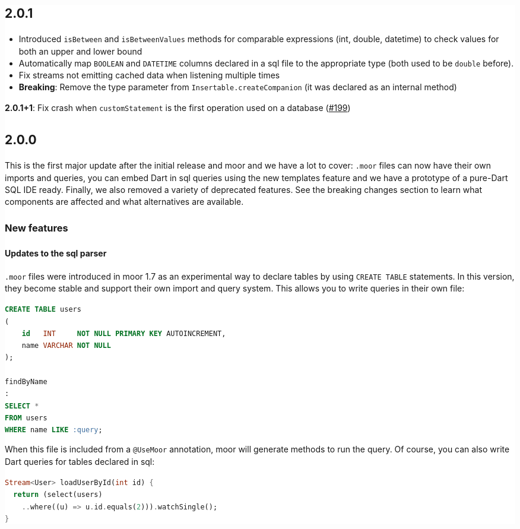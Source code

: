 ## 2.0.1

- Introduced `isBetween` and `isBetweenValues` methods for comparable expressions (int, double, datetime)
  to check values for both an upper and lower bound
- Automatically map `BOOLEAN` and `DATETIME` columns declared in a sql file to the appropriate type
  (both used to be `double` before).
- Fix streams not emitting cached data when listening multiple times
- __Breaking__: Remove the type parameter from `Insertable.createCompanion` (it was declared as an internal method)

__2.0.1+1__: Fix crash when `customStatement` is the first operation used on a database
([#199](https://github.com/simolus3/moor/issues/199))

## 2.0.0

This is the first major update after the initial release and moor and we have a lot to cover:
`.moor` files can now have their own imports and queries, you can embed Dart in sql queries using the new templates
feature and we have a prototype of a pure-Dart SQL IDE ready. Finally, we also removed a variety of deprecated features.
See the breaking changes section to learn what components are affected and what alternatives are available.

### New features

#### Updates to the sql parser

`.moor` files were introduced in moor 1.7 as an experimental way to declare tables by using
`CREATE TABLE` statements. In this version, they become stable and support their own import and query system. This
allows you to write queries in their own file:

```sql
CREATE TABLE users
(
    id   INT     NOT NULL PRIMARY KEY AUTOINCREMENT,
    name VARCHAR NOT NULL
);

findByName
:
SELECT *
FROM users
WHERE name LIKE :query;
```

When this file is included from a `@UseMoor` annotation, moor will generate methods to run the query. Of course, you can
also write Dart queries for tables declared in sql:

```dart
Stream<User> loadUserById(int id) {
  return (select(users)
    ..where((u) => u.id.equals(2))).watchSingle();
}
```

